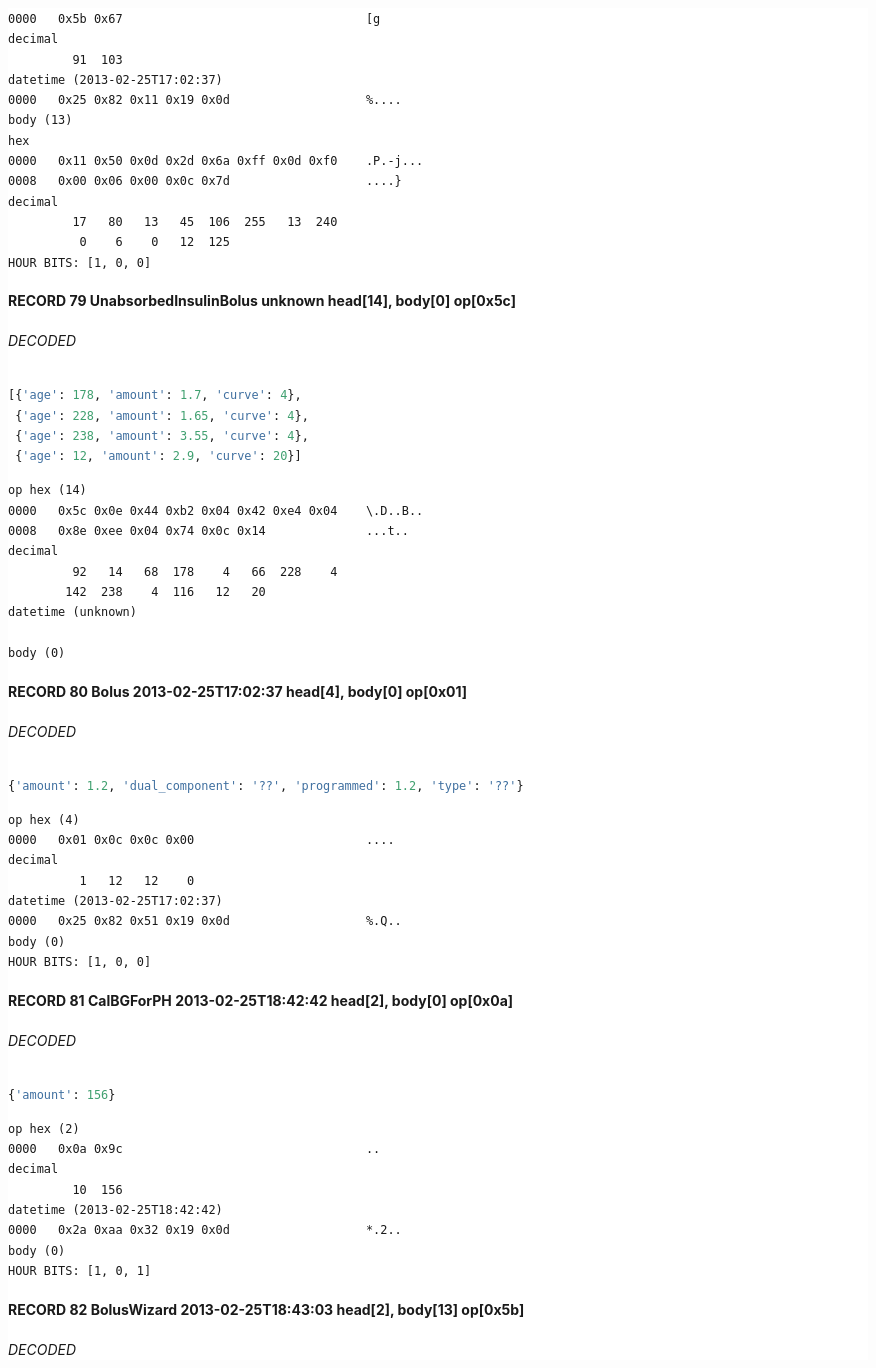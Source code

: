     0000   0x5b 0x67                                  [g
    decimal
             91  103
    datetime (2013-02-25T17:02:37)
    0000   0x25 0x82 0x11 0x19 0x0d                   %....
    body (13)
    hex
    0000   0x11 0x50 0x0d 0x2d 0x6a 0xff 0x0d 0xf0    .P.-j...
    0008   0x00 0x06 0x00 0x0c 0x7d                   ....}
    decimal
             17   80   13   45  106  255   13  240
              0    6    0   12  125
    HOUR BITS: [1, 0, 0]
#### RECORD 79 UnabsorbedInsulinBolus unknown head[14], body[0] op[0x5c]
###### DECODED
```python
[{'age': 178, 'amount': 1.7, 'curve': 4},
 {'age': 228, 'amount': 1.65, 'curve': 4},
 {'age': 238, 'amount': 3.55, 'curve': 4},
 {'age': 12, 'amount': 2.9, 'curve': 20}]
```
    op hex (14)
    0000   0x5c 0x0e 0x44 0xb2 0x04 0x42 0xe4 0x04    \.D..B..
    0008   0x8e 0xee 0x04 0x74 0x0c 0x14              ...t..
    decimal
             92   14   68  178    4   66  228    4
            142  238    4  116   12   20
    datetime (unknown)

    body (0)

#### RECORD 80 Bolus 2013-02-25T17:02:37 head[4], body[0] op[0x01]
###### DECODED
```python
{'amount': 1.2, 'dual_component': '??', 'programmed': 1.2, 'type': '??'}
```
    op hex (4)
    0000   0x01 0x0c 0x0c 0x00                        ....
    decimal
              1   12   12    0
    datetime (2013-02-25T17:02:37)
    0000   0x25 0x82 0x51 0x19 0x0d                   %.Q..
    body (0)
    HOUR BITS: [1, 0, 0]
#### RECORD 81 CalBGForPH 2013-02-25T18:42:42 head[2], body[0] op[0x0a]
###### DECODED
```python
{'amount': 156}
```
    op hex (2)
    0000   0x0a 0x9c                                  ..
    decimal
             10  156
    datetime (2013-02-25T18:42:42)
    0000   0x2a 0xaa 0x32 0x19 0x0d                   *.2..
    body (0)
    HOUR BITS: [1, 0, 1]
#### RECORD 82 BolusWizard 2013-02-25T18:43:03 head[2], body[13] op[0x5b]
###### DECODED